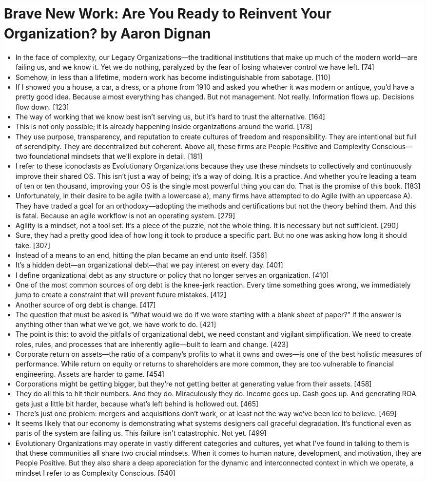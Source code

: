 # Brave New Work: Are You Ready to Reinvent Your Organization? by Aaron Dignan

- In the face of complexity, our Legacy Organizations—the traditional institutions that make up much of the modern world—are failing us, and we know it. Yet we do nothing, paralyzed by the fear of losing whatever control we have left. [74]
- Somehow, in less than a lifetime, modern work has become indistinguishable from sabotage. [110]
- If I showed you a house, a car, a dress, or a phone from 1910 and asked you whether it was modern or antique, you’d have a pretty good idea. Because almost everything has changed. But not management. Not really. Information flows up. Decisions flow down. [123]
- The way of working that we know best isn’t serving us, but it’s hard to trust the alternative. [164]
- This is not only possible; it is already happening inside organizations around the world. [178]
- They use purpose, transparency, and reputation to create cultures of freedom and responsibility. They are intentional but full of serendipity. They are decentralized but coherent. Above all, these firms are People Positive and Complexity Conscious—two foundational mindsets that we’ll explore in detail. [181]
- I refer to these iconoclasts as Evolutionary Organizations because they use these mindsets to collectively and continuously improve their shared OS. This isn’t just a way of being; it’s a way of doing. It is a practice. And whether you’re leading a team of ten or ten thousand, improving your OS is the single most powerful thing you can do. That is the promise of this book. [183]
- Unfortunately, in their desire to be agile (with a lowercase a), many firms have attempted to do Agile (with an uppercase A). They have traded a goal for an orthodoxy—adopting the methods and certifications but not the theory behind them. And this is fatal. Because an agile workflow is not an operating system. [279]
- Agility is a mindset, not a tool set. It’s a piece of the puzzle, not the whole thing. It is necessary but not sufficient. [290]
- Sure, they had a pretty good idea of how long it took to produce a specific part. But no one was asking how long it should take. [307]
- Instead of a means to an end, hitting the plan became an end unto itself. [356]
- It’s a hidden debt—an organizational debt—that we pay interest on every day. [401]
- I define organizational debt as any structure or policy that no longer serves an organization. [410]
- One of the most common sources of org debt is the knee-jerk reaction. Every time something goes wrong, we immediately jump to create a constraint that will prevent future mistakes. [412]
- Another source of org debt is change. [417]
- The question that must be asked is “What would we do if we were starting with a blank sheet of paper?” If the answer is anything other than what we’ve got, we have work to do. [421]
- The point is this: to avoid the pitfalls of organizational debt, we need constant and vigilant simplification. We need to create roles, rules, and processes that are inherently agile—built to learn and change. [423]
- Corporate return on assets—the ratio of a company’s profits to what it owns and owes—is one of the best holistic measures of performance. While return on equity or returns to shareholders are more common, they are too vulnerable to financial engineering. Assets are harder to game. [454]
- Corporations might be getting bigger, but they’re not getting better at generating value from their assets. [458]
- They do all this to hit their numbers. And they do. Miraculously they do. Income goes up. Cash goes up. And generating ROA gets just a little bit harder, because what’s left behind is hollowed out. [465]
- There’s just one problem: mergers and acquisitions don’t work, or at least not the way we’ve been led to believe. [469]
- It seems likely that our economy is demonstrating what systems designers call graceful degradation. It’s functional even as parts of the system are failing us. This failure isn’t catastrophic. Not yet. [499]
- Evolutionary Organizations may operate in vastly different categories and cultures, yet what I’ve found in talking to them is that these communities all share two crucial mindsets. When it comes to human nature, development, and motivation, they are People Positive. But they also share a deep appreciation for the dynamic and interconnected context in which we operate, a mindset I refer to as Complexity Conscious. [540]
